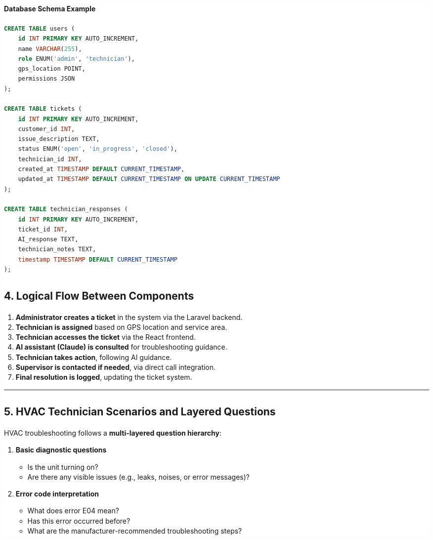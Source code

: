 #### **Database Schema Example**
```sql
CREATE TABLE users (
    id INT PRIMARY KEY AUTO_INCREMENT,
    name VARCHAR(255),
    role ENUM('admin', 'technician'),
    gps_location POINT,
    permissions JSON
);

CREATE TABLE tickets (
    id INT PRIMARY KEY AUTO_INCREMENT,
    customer_id INT,
    issue_description TEXT,
    status ENUM('open', 'in_progress', 'closed'),
    technician_id INT,
    created_at TIMESTAMP DEFAULT CURRENT_TIMESTAMP,
    updated_at TIMESTAMP DEFAULT CURRENT_TIMESTAMP ON UPDATE CURRENT_TIMESTAMP
);

CREATE TABLE technician_responses (
    id INT PRIMARY KEY AUTO_INCREMENT,
    ticket_id INT,
    AI_response TEXT,
    technician_notes TEXT,
    timestamp TIMESTAMP DEFAULT CURRENT_TIMESTAMP
);
```

## **4. Logical Flow Between Components**

1. **Administrator creates a ticket** in the system via the Laravel backend.
2. **Technician is assigned** based on GPS location and service area.
3. **Technician accesses the ticket** via the React frontend.
4. **AI assistant (Claude) is consulted** for troubleshooting guidance.
5. **Technician takes action**, following AI guidance.
6. **Supervisor is contacted if needed**, via direct call integration.
7. **Final resolution is logged**, updating the ticket system.

---

## **5. HVAC Technician Scenarios and Layered Questions**

HVAC troubleshooting follows a **multi-layered question hierarchy**:

1. **Basic diagnostic questions**  
   - Is the unit turning on?  
   - Are there any visible issues (e.g., leaks, noises, or error messages)?  

2. **Error code interpretation**  
   - What does error E04 mean?  
   - Has this error occurred before?  
   - What are the manufacturer-recommended troubleshooting steps?  
